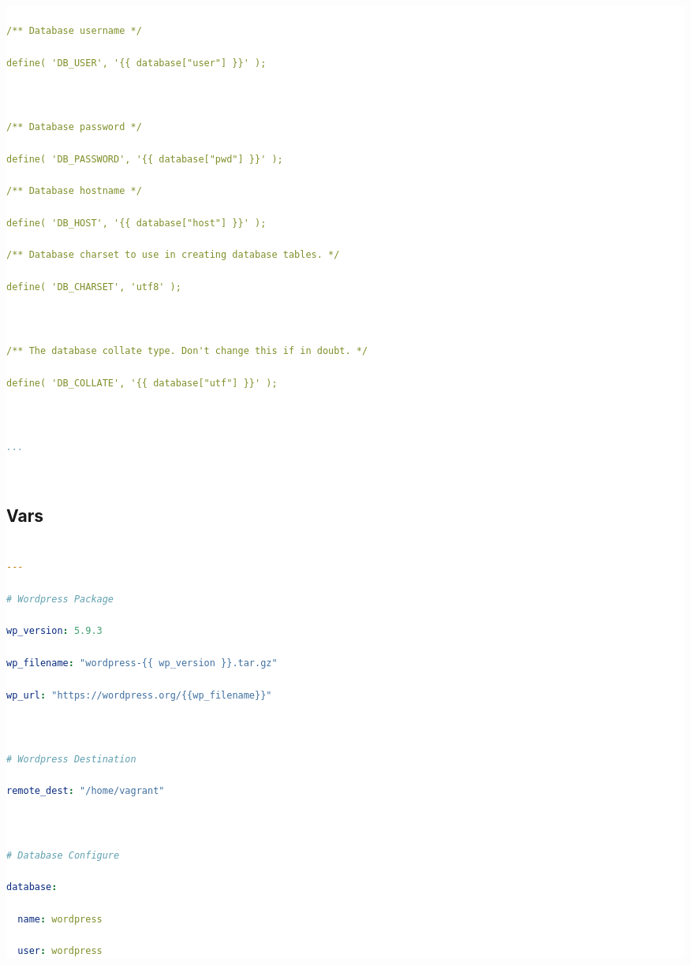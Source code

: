 ``` yaml

/** Database username */

define( 'DB_USER', '{{ database["user"] }}' );

  

/** Database password */

define( 'DB_PASSWORD', '{{ database["pwd"] }}' );

/** Database hostname */

define( 'DB_HOST', '{{ database["host"] }}' );

/** Database charset to use in creating database tables. */

define( 'DB_CHARSET', 'utf8' );

  

/** The database collate type. Don't change this if in doubt. */

define( 'DB_COLLATE', '{{ database["utf"] }}' );

  

...

```

<br>

## Vars

```yaml

---

# Wordpress Package

wp_version: 5.9.3

wp_filename: "wordpress-{{ wp_version }}.tar.gz"

wp_url: "https://wordpress.org/{{wp_filename}}"

  

# Wordpress Destination

remote_dest: "/home/vagrant"

  

# Database Configure

database:

  name: wordpress

  user: wordpress

```